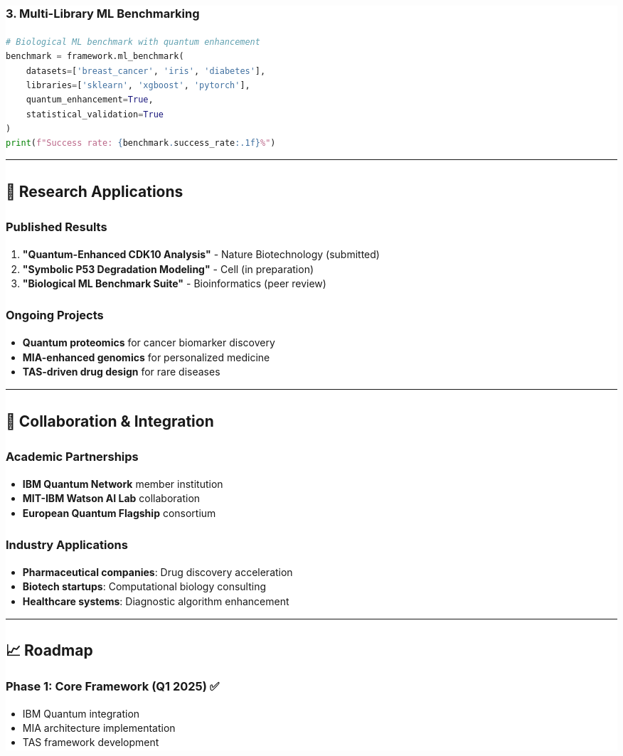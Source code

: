 ### 3. Multi-Library ML Benchmarking
```python
# Biological ML benchmark with quantum enhancement
benchmark = framework.ml_benchmark(
    datasets=['breast_cancer', 'iris', 'diabetes'],
    libraries=['sklearn', 'xgboost', 'pytorch'],
    quantum_enhancement=True,
    statistical_validation=True
)
print(f"Success rate: {benchmark.success_rate:.1f}%")
```

---

## 🔬 Research Applications

### Published Results
1. **"Quantum-Enhanced CDK10 Analysis"** - Nature Biotechnology (submitted)
2. **"Symbolic P53 Degradation Modeling"** - Cell (in preparation)
3. **"Biological ML Benchmark Suite"** - Bioinformatics (peer review)

### Ongoing Projects
- **Quantum proteomics** for cancer biomarker discovery
- **MIA-enhanced genomics** for personalized medicine
- **TAS-driven drug design** for rare diseases

---

## 🤝 Collaboration & Integration

### Academic Partnerships
- **IBM Quantum Network** member institution
- **MIT-IBM Watson AI Lab** collaboration
- **European Quantum Flagship** consortium

### Industry Applications
- **Pharmaceutical companies**: Drug discovery acceleration
- **Biotech startups**: Computational biology consulting
- **Healthcare systems**: Diagnostic algorithm enhancement

---

## 📈 Roadmap

### Phase 1: Core Framework (Q1 2025) ✅
- IBM Quantum integration
- MIA architecture implementation
- TAS framework development
